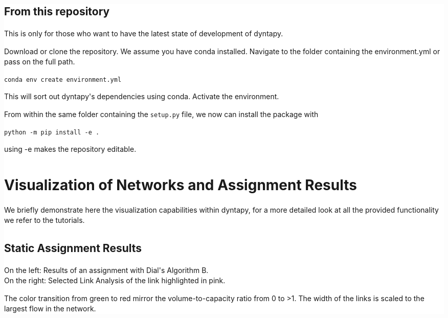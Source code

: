 ## From this repository 

This is only for those who want to have the latest state of development of dyntapy.

Download or clone the repository. We assume you have conda installed.
Navigate to the folder containing the environment.yml or pass on the full path.
```shell
conda env create environment.yml 
```
This will sort out dyntapy's dependencies using conda. Activate the environment.

From within the same folder containing the `setup.py` file, we now can install the package with
```shell
python -m pip install -e .
```
using -e makes the repository editable.

# Visualization of Networks and Assignment Results

We briefly demonstrate here the visualization capabilities within dyntapy, for a more detailed look
at all the provided functionality we refer to the tutorials.

## Static Assignment Results

On the left: Results of an assignment with Dial's Algorithm B. \
On the right: Selected Link Analysis of the link highlighted in pink. 

The color transition from green to red mirror the volume-to-capacity ratio from 0 to >1.
The width of the links is scaled to the largest flow in the network.

